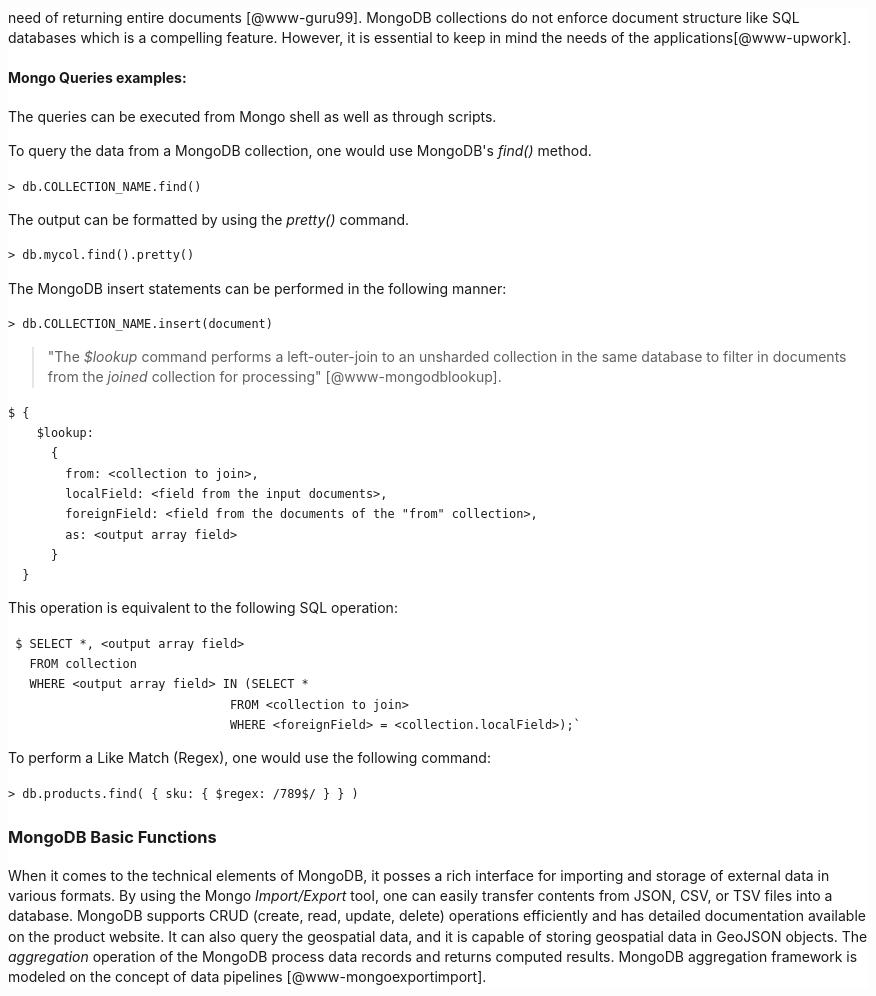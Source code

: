 need of returning entire documents [@www-guru99]. MongoDB collections do 
not enforce document structure like SQL databases which is a compelling 
feature. However, it is essential to keep in mind the needs of the 
applications[@www-upwork].

#### Mongo Queries examples:

The queries can be executed from Mongo shell as well as through scripts. 

To query the data from a MongoDB collection, one would use MongoDB's *find()*
method.

`> db.COLLECTION_NAME.find()`

The output can be formatted by using the *pretty()* command.

`> db.mycol.find().pretty()`

The MongoDB insert statements can be performed in the following manner:

`> db.COLLECTION_NAME.insert(document)`

> "The *$lookup* command performs a left-outer-join to an unsharded 
> collection in the same database to filter in documents from the 
> *joined* collection for processing" [@www-mongodblookup]. 

```
$ {
    $lookup:
      {
        from: <collection to join>,
        localField: <field from the input documents>,
        foreignField: <field from the documents of the "from" collection>,
        as: <output array field>
      }
  }
```

This operation is equivalent to the following SQL operation:

```
 $ SELECT *, <output array field>
   FROM collection
   WHERE <output array field> IN (SELECT *
                               FROM <collection to join>
                               WHERE <foreignField> = <collection.localField>);`
``` 

To perform a Like Match (Regex), one would use the following command:

`> db.products.find( { sku: { $regex: /789$/ } } )`                               

### MongoDB Basic Functions

When it comes to the technical elements of MongoDB, it posses a 
rich interface for importing and storage of external data in various 
formats. By using the Mongo *Import/Export* tool, one can easily 
transfer contents from JSON, CSV, or TSV files into a database. MongoDB 
supports CRUD (create, read, update, delete) operations efficiently 
and has detailed documentation available on the product website. 
It can also query the geospatial data, and it is capable of storing 
geospatial data in GeoJSON objects. The *aggregation* operation of 
the MongoDB process data records and returns computed results. MongoDB 
aggregation framework is modeled on the concept of data pipelines 
[@www-mongoexportimport].
